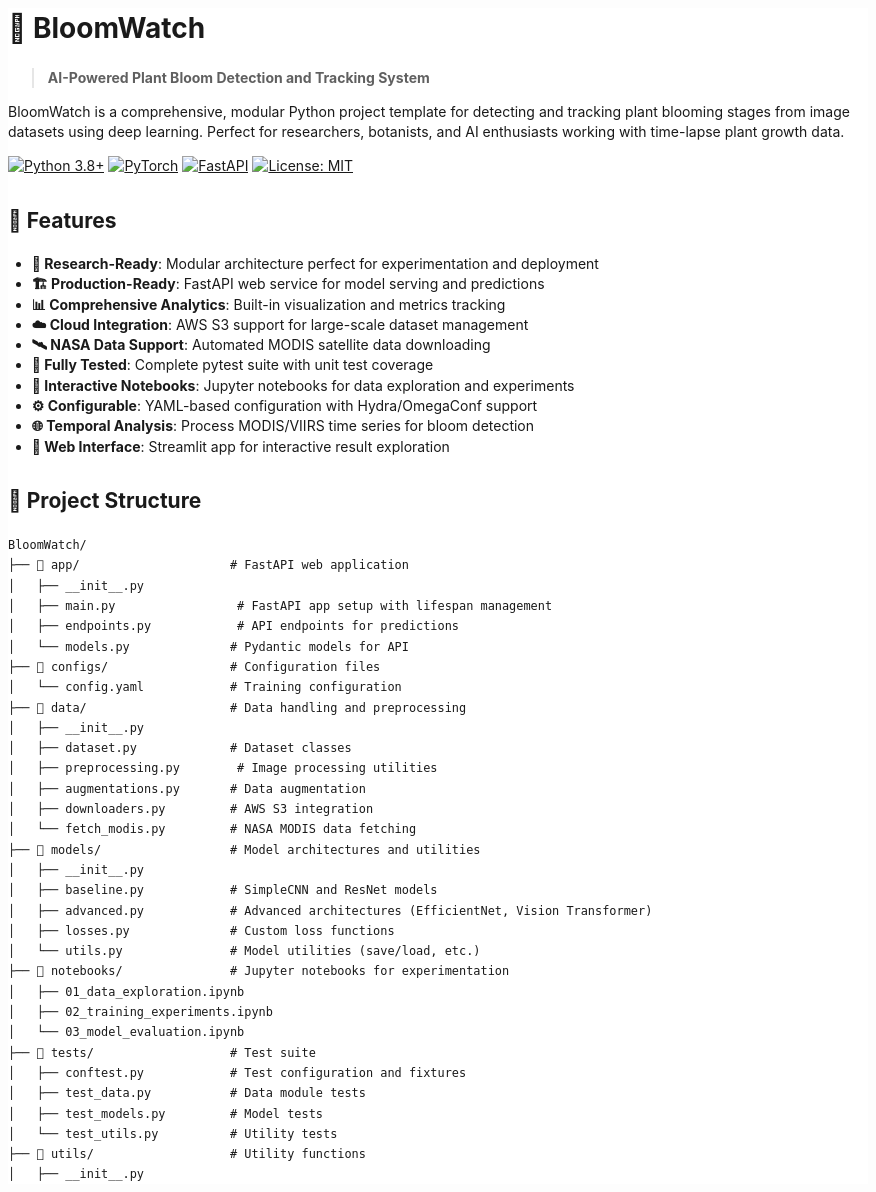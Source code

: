 # 🌸 BloomWatch

> **AI-Powered Plant Bloom Detection and Tracking System**

BloomWatch is a comprehensive, modular Python project template for detecting and tracking plant blooming stages from image datasets using deep learning. Perfect for researchers, botanists, and AI enthusiasts working with time-lapse plant growth data.

[![Python 3.8+](https://img.shields.io/badge/python-3.8+-blue.svg)](https://www.python.org/downloads/)
[![PyTorch](https://img.shields.io/badge/PyTorch-2.0+-orange.svg)](https://pytorch.org/)
[![FastAPI](https://img.shields.io/badge/FastAPI-0.100+-green.svg)](https://fastapi.tiangolo.com/)
[![License: MIT](https://img.shields.io/badge/License-MIT-yellow.svg)](https://opensource.org/licenses/MIT)

## 🚀 Features

- **🔬 Research-Ready**: Modular architecture perfect for experimentation and deployment
- **🏗️ Production-Ready**: FastAPI web service for model serving and predictions
- **📊 Comprehensive Analytics**: Built-in visualization and metrics tracking
- **☁️ Cloud Integration**: AWS S3 support for large-scale dataset management
- **🛰️ NASA Data Support**: Automated MODIS satellite data downloading
- **🧪 Fully Tested**: Complete pytest suite with unit test coverage
- **📝 Interactive Notebooks**: Jupyter notebooks for data exploration and experiments
- **⚙️ Configurable**: YAML-based configuration with Hydra/OmegaConf support
- **🌐 Temporal Analysis**: Process MODIS/VIIRS time series for bloom detection
- **📱 Web Interface**: Streamlit app for interactive result exploration

## 📁 Project Structure

```
BloomWatch/
├── 📂 app/                     # FastAPI web application
│   ├── __init__.py
│   ├── main.py                 # FastAPI app setup with lifespan management
│   ├── endpoints.py            # API endpoints for predictions
│   └── models.py              # Pydantic models for API
├── 📂 configs/                 # Configuration files
│   └── config.yaml            # Training configuration
├── 📂 data/                    # Data handling and preprocessing
│   ├── __init__.py
│   ├── dataset.py             # Dataset classes
│   ├── preprocessing.py        # Image processing utilities
│   ├── augmentations.py       # Data augmentation
│   ├── downloaders.py         # AWS S3 integration
│   └── fetch_modis.py         # NASA MODIS data fetching
├── 📂 models/                  # Model architectures and utilities
│   ├── __init__.py
│   ├── baseline.py            # SimpleCNN and ResNet models
│   ├── advanced.py            # Advanced architectures (EfficientNet, Vision Transformer)
│   ├── losses.py              # Custom loss functions
│   └── utils.py               # Model utilities (save/load, etc.)
├── 📂 notebooks/               # Jupyter notebooks for experimentation
│   ├── 01_data_exploration.ipynb
│   ├── 02_training_experiments.ipynb
│   └── 03_model_evaluation.ipynb
├── 📂 tests/                   # Test suite
│   ├── conftest.py            # Test configuration and fixtures
│   ├── test_data.py           # Data module tests
│   ├── test_models.py         # Model tests
│   └── test_utils.py          # Utility tests
├── 📂 utils/                   # Utility functions
│   ├── __init__.py
```